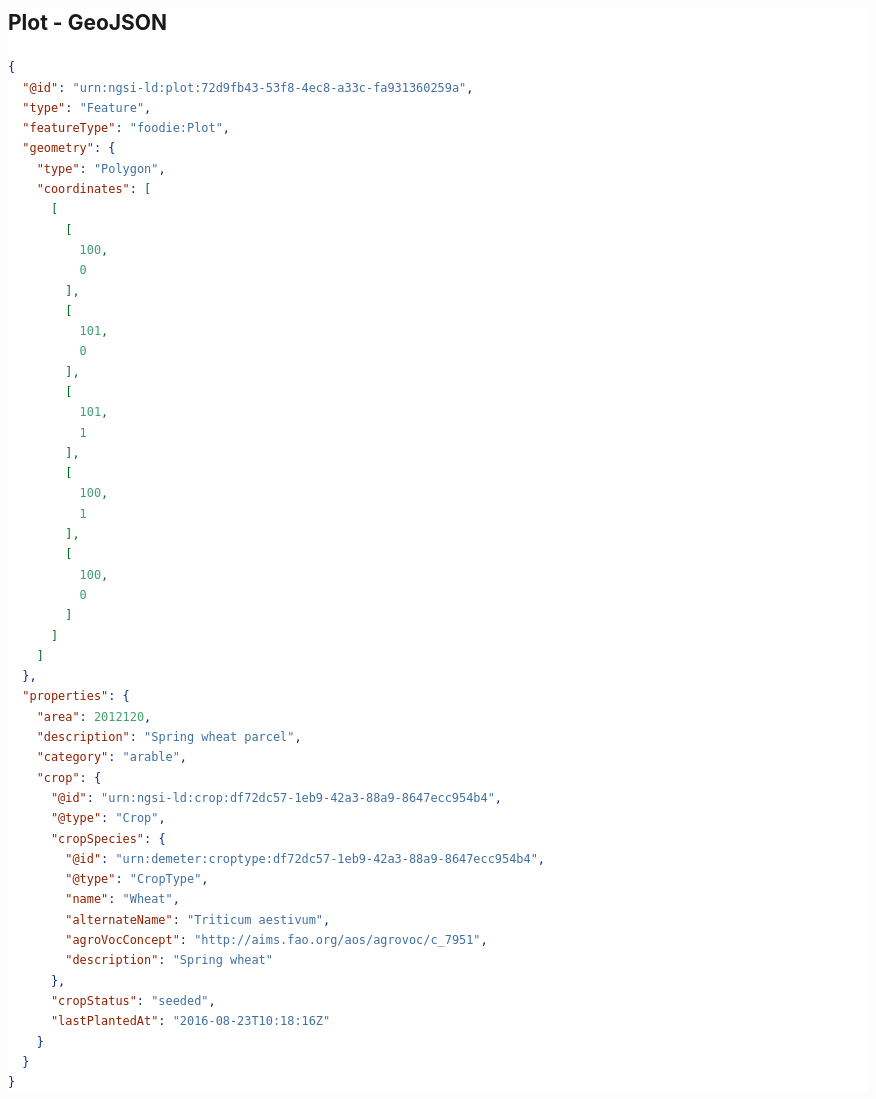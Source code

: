 ## Plot - GeoJSON



```json
{
  "@id": "urn:ngsi-ld:plot:72d9fb43-53f8-4ec8-a33c-fa931360259a",
  "type": "Feature",
  "featureType": "foodie:Plot",
  "geometry": {
    "type": "Polygon",
    "coordinates": [
      [
        [
          100,
          0
        ],
        [
          101,
          0
        ],
        [
          101,
          1
        ],
        [
          100,
          1
        ],
        [
          100,
          0
        ]
      ]
    ]
  },
  "properties": {
    "area": 2012120,
    "description": "Spring wheat parcel",
    "category": "arable",
    "crop": {
      "@id": "urn:ngsi-ld:crop:df72dc57-1eb9-42a3-88a9-8647ecc954b4",
      "@type": "Crop",
      "cropSpecies": {
        "@id": "urn:demeter:croptype:df72dc57-1eb9-42a3-88a9-8647ecc954b4",
        "@type": "CropType",
        "name": "Wheat",
        "alternateName": "Triticum aestivum",
        "agroVocConcept": "http://aims.fao.org/aos/agrovoc/c_7951",
        "description": "Spring wheat"
      },
      "cropStatus": "seeded",
      "lastPlantedAt": "2016-08-23T10:18:16Z"
    }
  }
}
```
